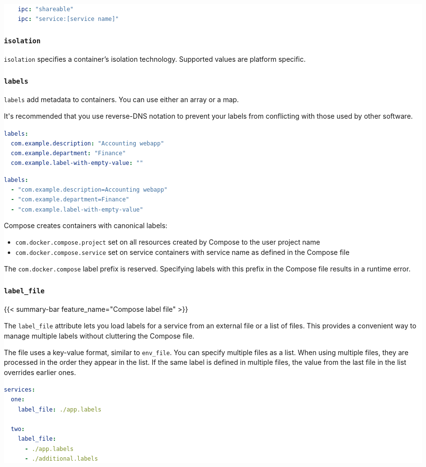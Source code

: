 ```yml
    ipc: "shareable"
    ipc: "service:[service name]"
```

### `isolation`

`isolation` specifies a container’s isolation technology. Supported values are platform specific.

### `labels`

`labels` add metadata to containers. You can use either an array or a map.

It's recommended that you use reverse-DNS notation to prevent your labels from conflicting with
those used by other software.

```yml
labels:
  com.example.description: "Accounting webapp"
  com.example.department: "Finance"
  com.example.label-with-empty-value: ""
```

```yml
labels:
  - "com.example.description=Accounting webapp"
  - "com.example.department=Finance"
  - "com.example.label-with-empty-value"
```

Compose creates containers with canonical labels:

- `com.docker.compose.project` set on all resources created by Compose to the user project name
- `com.docker.compose.service` set on service containers with service name as defined in the Compose file

The `com.docker.compose` label prefix is reserved. Specifying labels with this prefix in the Compose file
results in a runtime error.

### `label_file`

{{< summary-bar feature_name="Compose label file" >}}

The `label_file` attribute lets you load labels for a service from an external file or a list of files. This provides a convenient way to manage multiple labels without cluttering the Compose file.

The file uses a key-value format, similar to `env_file`. You can specify multiple files as a list. When using multiple files, they are processed in the order they appear in the list. If the same label is defined in multiple files, the value from the last file in the list overrides earlier ones.

```yaml
services:
  one:
    label_file: ./app.labels

  two:
    label_file:
      - ./app.labels
      - ./additional.labels
```
